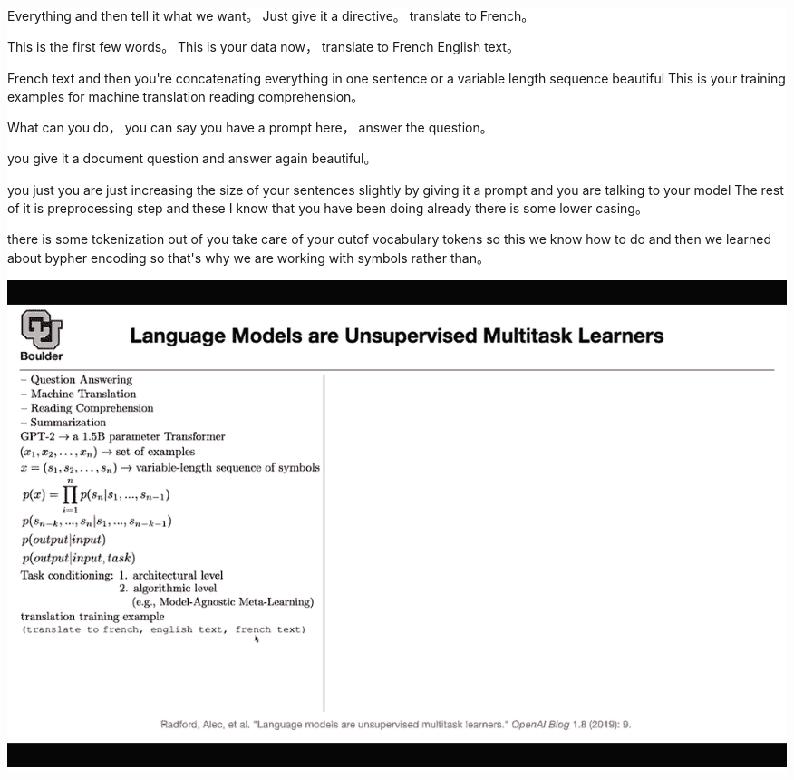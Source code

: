 Everything and then tell it what we want。 Just give it a directive。 translate to French。

 This is the first few words。 This is your data now， translate to French English text。

 French text and then you're concatenating everything in one sentence or a variable length sequence beautiful This is your training examples for machine translation reading comprehension。

 What can you do， you can say you have a prompt here， answer the question。

 you give it a document question and answer again beautiful。

 you just you are just increasing the size of your sentences slightly by giving it a prompt and you are talking to your model The rest of it is preprocessing step and these I know that you have been doing already there is some lower casing。

 there is some tokenization out of you take care of your outof vocabulary tokens so this we know how to do and then we learned about bypher encoding so that's why we are working with symbols rather than。



![](img/5b145e3ef9a2f84abc0217b6fb82b4a7_55.png)
